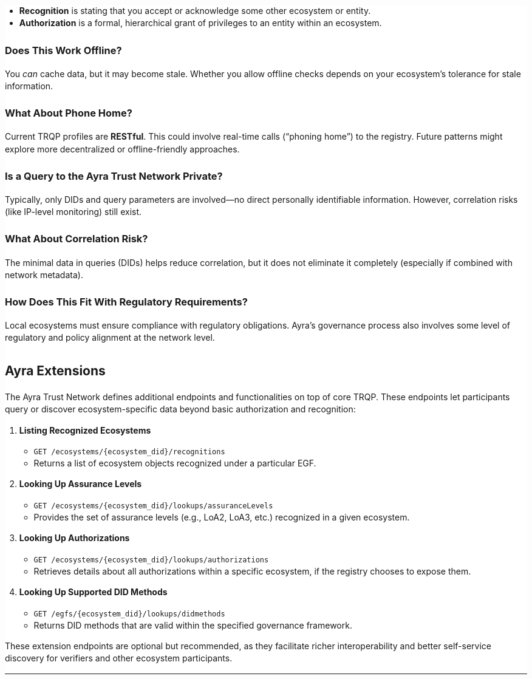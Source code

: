 - **Recognition** is stating that you accept or acknowledge some other ecosystem or entity.  
- **Authorization** is a formal, hierarchical grant of privileges to an entity within an ecosystem.

### Does This Work Offline?

You *can* cache data, but it may become stale. Whether you allow offline checks depends on your ecosystem’s tolerance for stale information.

### What About Phone Home?

Current TRQP profiles are **RESTful**. This could involve real-time calls (“phoning home”) to the registry. Future patterns might explore more decentralized or offline-friendly approaches.

### Is a Query to the Ayra Trust Network Private?

Typically, only DIDs and query parameters are involved—no direct personally identifiable information. However, correlation risks (like IP-level monitoring) still exist.

### What About Correlation Risk?

The minimal data in queries (DIDs) helps reduce correlation, but it does not eliminate it completely (especially if combined with network metadata).

### How Does This Fit With Regulatory Requirements?

Local ecosystems must ensure compliance with regulatory obligations. Ayra’s governance process also involves some level of regulatory and policy alignment at the network level.


## Ayra Extensions

The Ayra Trust Network defines additional endpoints and functionalities on top of core TRQP. These endpoints let participants query or discover ecosystem-specific data beyond basic authorization and recognition:

1. **Listing Recognized Ecosystems**  
   - `GET /ecosystems/{ecosystem_did}/recognitions`  
   - Returns a list of ecosystem objects recognized under a particular EGF.  

2. **Looking Up Assurance Levels**  
   - `GET /ecosystems/{ecosystem_did}/lookups/assuranceLevels`  
   - Provides the set of assurance levels (e.g., LoA2, LoA3, etc.) recognized in a given ecosystem.  

3. **Looking Up Authorizations**  
   - `GET /ecosystems/{ecosystem_did}/lookups/authorizations`  
   - Retrieves details about all authorizations within a specific ecosystem, if the registry chooses to expose them.  

4. **Looking Up Supported DID Methods**  
   - `GET /egfs/{ecosystem_did}/lookups/didmethods`  
   - Returns DID methods that are valid within the specified governance framework.  

These extension endpoints are optional but recommended, as they facilitate richer interoperability and better self-service discovery for verifiers and other ecosystem participants.

---